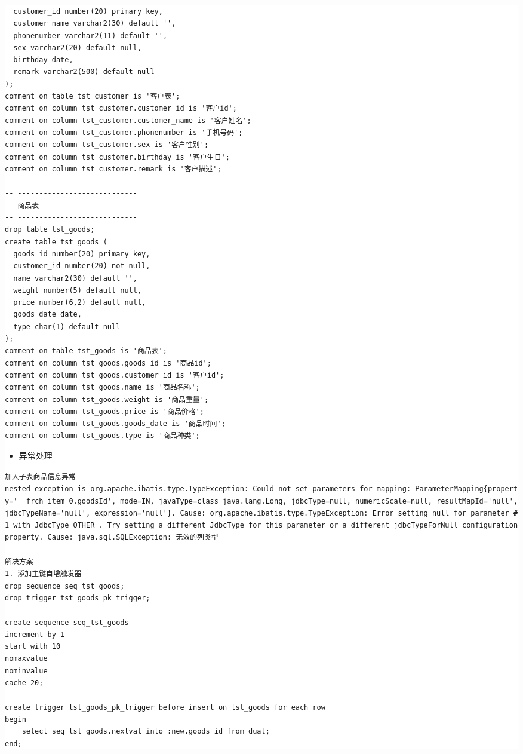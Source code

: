 ```
  customer_id number(20) primary key,
  customer_name varchar2(30) default '',
  phonenumber varchar2(11) default '',
  sex varchar2(20) default null,
  birthday date,
  remark varchar2(500) default null
);
comment on table tst_customer is '客户表';
comment on column tst_customer.customer_id is '客户id';
comment on column tst_customer.customer_name is '客户姓名';
comment on column tst_customer.phonenumber is '手机号码';
comment on column tst_customer.sex is '客户性别';
comment on column tst_customer.birthday is '客户生日';
comment on column tst_customer.remark is '客户描述';

-- ----------------------------
-- 商品表
-- ----------------------------
drop table tst_goods;
create table tst_goods (
  goods_id number(20) primary key,
  customer_id number(20) not null,
  name varchar2(30) default '',
  weight number(5) default null,
  price number(6,2) default null,
  goods_date date,
  type char(1) default null
);
comment on table tst_goods is '商品表';
comment on column tst_goods.goods_id is '商品id';
comment on column tst_goods.customer_id is '客户id';
comment on column tst_goods.name is '商品名称';
comment on column tst_goods.weight is '商品重量';
comment on column tst_goods.price is '商品价格';
comment on column tst_goods.goods_date is '商品时间';
comment on column tst_goods.type is '商品种类';
```
- 异常处理
```
加入子表商品信息异常
nested exception is org.apache.ibatis.type.TypeException: Could not set parameters for mapping: ParameterMapping{property='__frch_item_0.goodsId', mode=IN, javaType=class java.lang.Long, jdbcType=null, numericScale=null, resultMapId='null', jdbcTypeName='null', expression='null'}. Cause: org.apache.ibatis.type.TypeException: Error setting null for parameter #1 with JdbcType OTHER . Try setting a different JdbcType for this parameter or a different jdbcTypeForNull configuration property. Cause: java.sql.SQLException: 无效的列类型

解决方案
1. 添加主键自增触发器
drop sequence seq_tst_goods;
drop trigger tst_goods_pk_trigger;

create sequence seq_tst_goods
increment by 1
start with 10
nomaxvalue
nominvalue
cache 20;

create trigger tst_goods_pk_trigger before insert on tst_goods for each row
begin
    select seq_tst_goods.nextval into :new.goods_id from dual;
end;
```
